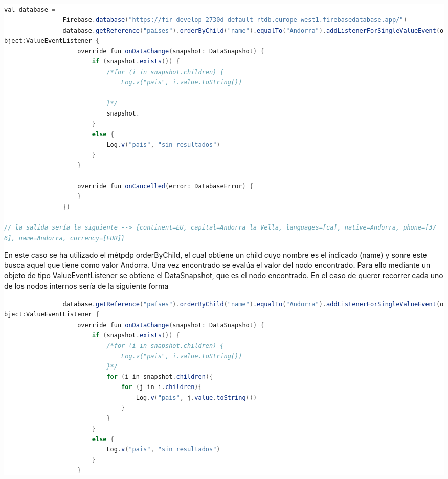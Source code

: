 ````java
val database =
                Firebase.database("https://fir-develop-2730d-default-rtdb.europe-west1.firebasedatabase.app/")
                database.getReference("países").orderByChild("name").equalTo("Andorra").addListenerForSingleValueEvent(object:ValueEventListener {
                    override fun onDataChange(snapshot: DataSnapshot) {
                        if (snapshot.exists()) {
                            /*for (i in snapshot.children) {
                                Log.v("pais", i.value.toString())

                            }*/
                            snapshot.
                        }
                        else {
                            Log.v("pais", "sin resultados")
                        }
                    }

                    override fun onCancelled(error: DatabaseError) {
                    }
                })

// la salida sería la siguiente --> {continent=EU, capital=Andorra la Vella, languages=[ca], native=Andorra, phone=[376], name=Andorra, currency=[EUR]}

````

En este caso se ha utilizado el métpdp orderByChild, el cual obtiene un child cuyo nombre es el indicado (name) y sonre este busca aquel que tiene como valor Andorra. Una vez encontrado se evalúa el valor del nodo encontrado. Para ello mediante un objeto de tipo ValueEventListener se obtiene el DataSnapshot, que es el nodo encontrado. En el caso de querer recorrer cada uno de los nodos internos sería de la siguiente forma

````java
                database.getReference("países").orderByChild("name").equalTo("Andorra").addListenerForSingleValueEvent(object:ValueEventListener {
                    override fun onDataChange(snapshot: DataSnapshot) {
                        if (snapshot.exists()) {
                            /*for (i in snapshot.children) {
                                Log.v("pais", i.value.toString())
                            }*/
                            for (i in snapshot.children){
                                for (j in i.children){
                                    Log.v("pais", j.value.toString())
                                }
                            }
                        }
                        else {
                            Log.v("pais", "sin resultados")
                        }
                    }

````
